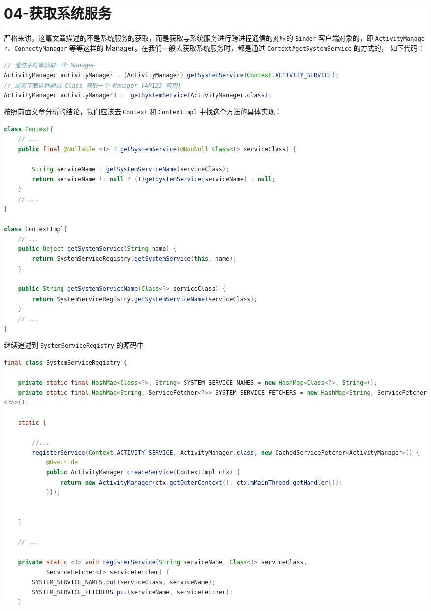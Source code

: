 # 04-获取系统服务

严格来讲，这篇文章描述的不是系统服务的获取，而是获取与系统服务进行跨进程通信的对应的 `Binder` 客户端对象的，即 `ActivityManager`、`ConnectyManager` 等等这样的 Manager。在我们一般去获取系统服务时，都是通过 `Context#getSystemService` 的方式的， 如下代码：

```Java
// 通过字符串获取一个 Manager
ActivityManager activityManager = (ActivityManager) getSystemService(Context.ACTIVITY_SERVICE);
// 或者下面这种通过 Class 获取一个 Manager (API23 可用)
ActivityManager activityManager1 =  getSystemService(ActivityManager.class);
```
按照前面文章分析的结论，我们应该去 `Context` 和  `ContextImpl` 中找这个方法的具体实现：
```Java
class Context{
    // ...
    public final @Nullable <T> T getSystemService(@NonNull Class<T> serviceClass) {
            
        String serviceName = getSystemServiceName(serviceClass);
        return serviceName != null ? (T)getSystemService(serviceName) : null;
    }
    // ...
}

class ContextImpl{
    // ...
    public Object getSystemService(String name) {
        return SystemServiceRegistry.getSystemService(this, name);
    }
    
    public String getSystemServiceName(Class<?> serviceClass) {
        return SystemServiceRegistry.getSystemServiceName(serviceClass);
    }
    // ...
}
```
继续追述到 `SystemServiceRegistry` 的源码中
```Java
final class SystemServiceRegistry {
    
    private static final HashMap<Class<?>, String> SYSTEM_SERVICE_NAMES = new HashMap<Class<?>, String>();
    private static final HashMap<String, ServiceFetcher<?>> SYSTEM_SERVICE_FETCHERS = new HashMap<String, ServiceFetcher<?>>();
    
    static {
    
        //...
        registerService(Context.ACTIVITY_SERVICE, ActivityManager.class, new CachedServiceFetcher<ActivityManager>() {
            @Override
            public ActivityManager createService(ContextImpl ctx) {
                return new ActivityManager(ctx.getOuterContext(), ctx.mMainThread.getHandler());
            }});
        
        
    }
    
    // ...
    
    private static <T> void registerService(String serviceName, Class<T> serviceClass,
            ServiceFetcher<T> serviceFetcher) {
        SYSTEM_SERVICE_NAMES.put(serviceClass, serviceName);
        SYSTEM_SERVICE_FETCHERS.put(serviceName, serviceFetcher);
    }
```